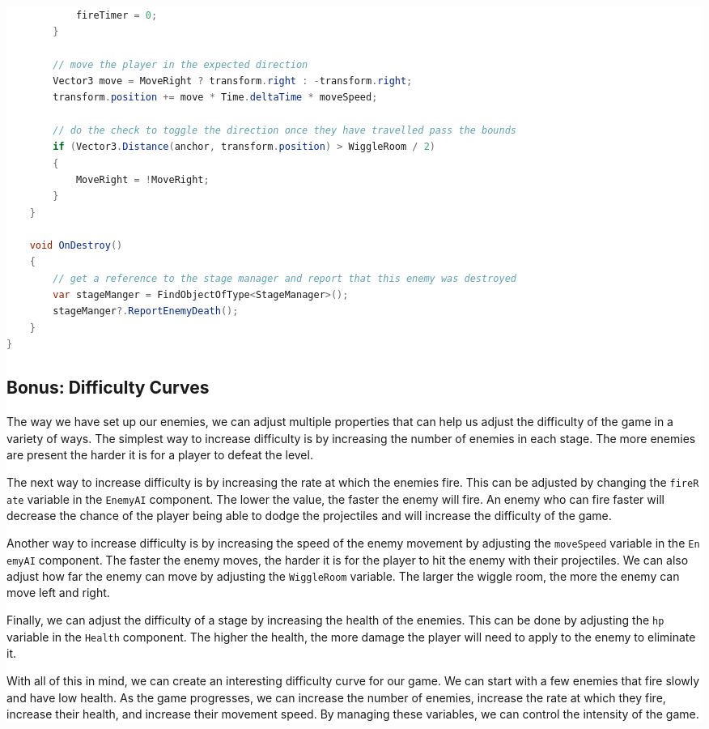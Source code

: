 ```csharp
            fireTimer = 0;
        }

        // move the player in the expected direction
        Vector3 move = MoveRight ? transform.right : -transform.right;
        transform.position += move * Time.deltaTime * moveSpeed;

        // do the check to toggle the direction once they have travelled pass the bounds
        if (Vector3.Distance(anchor, transform.position) > WiggleRoom / 2)
        {
            MoveRight = !MoveRight;
        }
    }

    void OnDestroy()
    {
        // get a reference to the stage manager and report that this enemy was destroyed
        var stageManger = FindObjectOfType<StageManager>();
        stageManger?.ReportEnemyDeath();
    }
}
```

</TabItem>
</Tabs>

## Bonus: Difficulty Curves
The way we have set up our enemies, we can adjust multiple properties that can help us adjust the difficulty of the game in a variety of ways. The simplest way to increase difficulty is by increasing the number of enemies in each stage. The more enemies are present the harder it is for a player to defeat the level.

The next way to increase difficulty is by increasing the rate at which the enemies fire. This can be adjusted by changing the `fireRate` variable in the `EnemyAI` component. The lower the value, the faster the enemy will fire. An enemy who can fire faster will decrease the chance of the player being able to dodge the projectiles and will increase the difficulty of the game.

Another way to increase difficulty is by increasing the speed of the enemy movement by adjusting the `moveSpeed` variable in the `EnemyAI` component. The faster the enemy moves, the harder it is for the player to hit the enemy with their projectiles. We can also adjust how far the enemy can move by adjusting the `WiggleRoom` variable. The larger the wiggle room, the more the enemy can move left and right.

Finally, we can adjust the difficulty of a stage by increasing the health of the enemies. This can be done by adjusting the `hp` variable in the `Health` component. The higher the health, the more damage the player will need to apply to the enemy to eliminate it.

With all of this in mind, we can create an interesting difficulty curve for our game. We can start with a few enemies that fire slowly and have low health. As the game progresses, we can increase the number of enemies, increase the rate at which they fire, increase their health, and increase their movement speed. By managing these variables, we can control the intensity of the game.